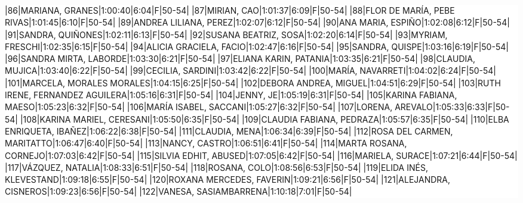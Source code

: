 |86|MARIANA, GRANES|1:00:40|6:04|F|50-54|
|87|MIRIAN, CAO|1:01:37|6:09|F|50-54|
|88|FLOR DE MARÍA, PEBE RIVAS|1:01:45|6:10|F|50-54|
|89|ANDREA LILIANA, PEREZ|1:02:07|6:12|F|50-54|
|90|ANA MARIA, ESPIÑO|1:02:08|6:12|F|50-54|
|91|SANDRA, QUIÑONES|1:02:11|6:13|F|50-54|
|92|SUSANA BEATRIZ, SOSA|1:02:20|6:14|F|50-54|
|93|MYRIAM, FRESCHI|1:02:35|6:15|F|50-54|
|94|ALICIA GRACIELA, FACIO|1:02:47|6:16|F|50-54|
|95|SANDRA, QUISPE|1:03:16|6:19|F|50-54|
|96|SANDRA MIRTA, LABORDE|1:03:30|6:21|F|50-54|
|97|ELIANA KARIN, PATANIA|1:03:35|6:21|F|50-54|
|98|CLAUDIA, MUJICA|1:03:40|6:22|F|50-54|
|99|CECILIA, SARDINI|1:03:42|6:22|F|50-54|
|100|MARÍA, NAVARRETI|1:04:02|6:24|F|50-54|
|101|MARCELA, MORALES MORALES|1:04:15|6:25|F|50-54|
|102|DEBORA ANDREA, MIGUEL|1:04:51|6:29|F|50-54|
|103|RUTH IRENE, FERNANDEZ AGUILERA|1:05:16|6:31|F|50-54|
|104|JENNY, JE|1:05:19|6:31|F|50-54|
|105|KARINA FABIANA, MAESO|1:05:23|6:32|F|50-54|
|106|MARÍA ISABEL, SACCANI|1:05:27|6:32|F|50-54|
|107|LORENA, AREVALO|1:05:33|6:33|F|50-54|
|108|KARINA MARIEL, CERESANI|1:05:50|6:35|F|50-54|
|109|CLAUDIA FABIANA, PEDRAZA|1:05:57|6:35|F|50-54|
|110|ELBA ENRIQUETA, IBAÑEZ|1:06:22|6:38|F|50-54|
|111|CLAUDIA, MENA|1:06:34|6:39|F|50-54|
|112|ROSA DEL CARMEN, MARITATTO|1:06:47|6:40|F|50-54|
|113|NANCY, CASTRO|1:06:51|6:41|F|50-54|
|114|MARTA ROSANA, CORNEJO|1:07:03|6:42|F|50-54|
|115|SILVIA EDHIT, ABUSED|1:07:05|6:42|F|50-54|
|116|MARIELA, SURACE|1:07:21|6:44|F|50-54|
|117|VÁZQUEZ, NATALIA|1:08:33|6:51|F|50-54|
|118|ROSANA, COLO|1:08:56|6:53|F|50-54|
|119|ELIDA INÉS, KLEVESTAND|1:09:18|6:55|F|50-54|
|120|ROXANA MERCEDES, FAVERIN|1:09:21|6:56|F|50-54|
|121|ALEJANDRA, CISNEROS|1:09:23|6:56|F|50-54|
|122|VANESA, SASIAMBARRENA|1:10:18|7:01|F|50-54|